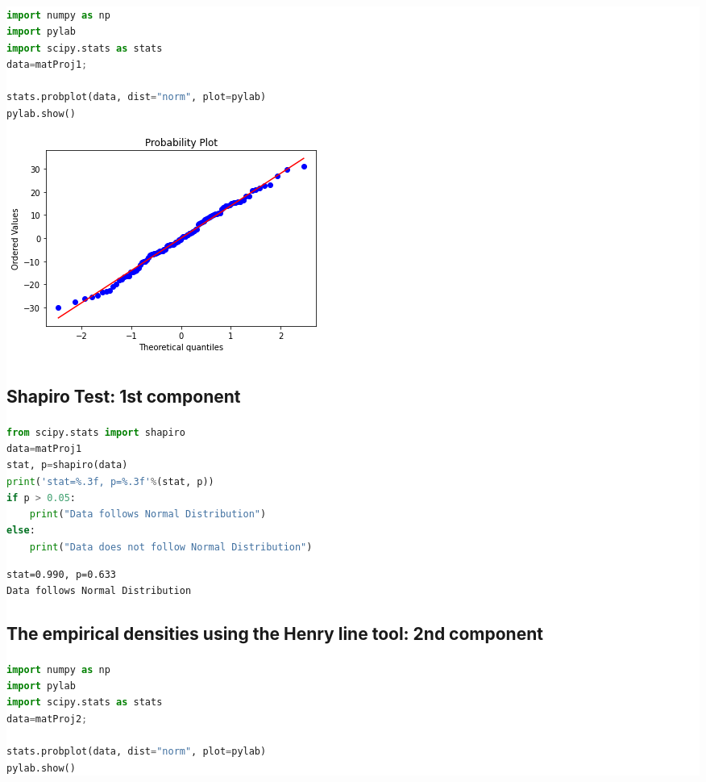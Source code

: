 
```python
import numpy as np
import pylab
import scipy.stats as stats
data=matProj1;

stats.probplot(data, dist="norm", plot=pylab)
pylab.show()
```


    
![png](projects/ML_unsupervised_learning/pca_dimension_reduction/pca_files/pca_23_0.png)
    


## Shapiro Test: 1st component


```python
from scipy.stats import shapiro
data=matProj1
stat, p=shapiro(data)
print('stat=%.3f, p=%.3f'%(stat, p))
if p > 0.05:
    print("Data follows Normal Distribution")
else:
    print("Data does not follow Normal Distribution")
```

    stat=0.990, p=0.633
    Data follows Normal Distribution


## The empirical densities using the Henry line tool: 2nd component


```python
import numpy as np
import pylab
import scipy.stats as stats
data=matProj2;

stats.probplot(data, dist="norm", plot=pylab)
pylab.show()
```
